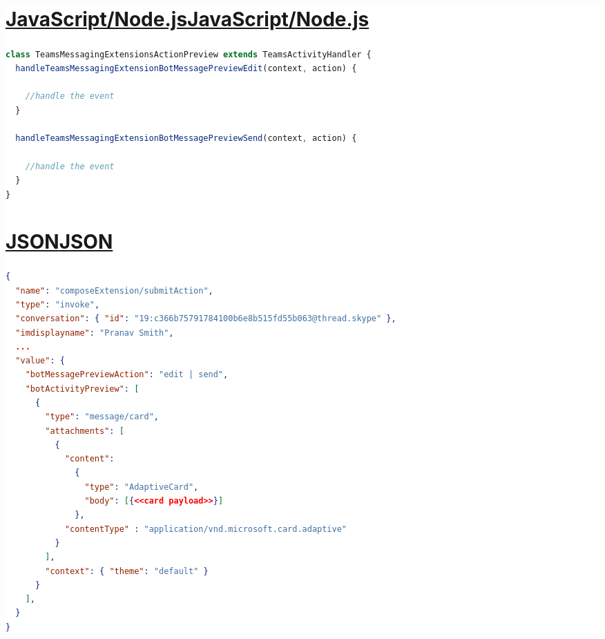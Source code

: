 # <a name="javascriptnodejs"></a>[<span data-ttu-id="7e7b9-186">JavaScript/Node.js</span><span class="sxs-lookup"><span data-stu-id="7e7b9-186">JavaScript/Node.js</span></span>](#tab/javascript)

```javascript
class TeamsMessagingExtensionsActionPreview extends TeamsActivityHandler {
  handleTeamsMessagingExtensionBotMessagePreviewEdit(context, action) {

    //handle the event
  }
  
  handleTeamsMessagingExtensionBotMessagePreviewSend(context, action) {

    //handle the event
  }
}

```

# <a name="json"></a>[<span data-ttu-id="7e7b9-187">JSON</span><span class="sxs-lookup"><span data-stu-id="7e7b9-187">JSON</span></span>](#tab/json)

```json
{
  "name": "composeExtension/submitAction",
  "type": "invoke",
  "conversation": { "id": "19:c366b75791784100b6e8b515fd55b063@thread.skype" },
  "imdisplayname": "Pranav Smith",
  ...
  "value": {
    "botMessagePreviewAction": "edit | send",
    "botActivityPreview": [
      {
        "type": "message/card",
        "attachments": [
          {
            "content":
              {
                "type": "AdaptiveCard",
                "body": [{<<card payload>>}]
              },
            "contentType" : "application/vnd.microsoft.card.adaptive"
          }
        ],
        "context": { "theme": "default" }
      }
    ],
  }
}
```

